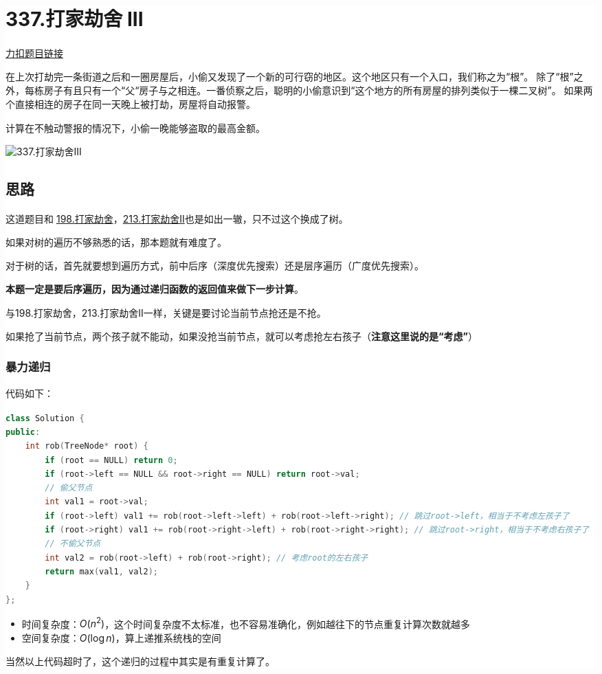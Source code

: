 


# 337.打家劫舍 III

[力扣题目链接](https://leetcode.cn/problems/house-robber-iii/)

在上次打劫完一条街道之后和一圈房屋后，小偷又发现了一个新的可行窃的地区。这个地区只有一个入口，我们称之为“根”。 除了“根”之外，每栋房子有且只有一个“父“房子与之相连。一番侦察之后，聪明的小偷意识到“这个地方的所有房屋的排列类似于一棵二叉树”。 如果两个直接相连的房子在同一天晚上被打劫，房屋将自动报警。

计算在不触动警报的情况下，小偷一晚能够盗取的最高金额。

![337.打家劫舍III](https://img-blog.csdnimg.cn/20210223173849619.png)

## 思路

这道题目和 [198.打家劫舍](https://programmercarl.com/0198.打家劫舍.html)，[213.打家劫舍II](https://programmercarl.com/0213.打家劫舍II.html)也是如出一辙，只不过这个换成了树。

如果对树的遍历不够熟悉的话，那本题就有难度了。

对于树的话，首先就要想到遍历方式，前中后序（深度优先搜索）还是层序遍历（广度优先搜索）。

**本题一定是要后序遍历，因为通过递归函数的返回值来做下一步计算**。

与198.打家劫舍，213.打家劫舍II一样，关键是要讨论当前节点抢还是不抢。

如果抢了当前节点，两个孩子就不能动，如果没抢当前节点，就可以考虑抢左右孩子（**注意这里说的是“考虑”**）

### 暴力递归

代码如下：

```CPP
class Solution {
public:
    int rob(TreeNode* root) {
        if (root == NULL) return 0;
        if (root->left == NULL && root->right == NULL) return root->val;
        // 偷父节点
        int val1 = root->val;
        if (root->left) val1 += rob(root->left->left) + rob(root->left->right); // 跳过root->left，相当于不考虑左孩子了
        if (root->right) val1 += rob(root->right->left) + rob(root->right->right); // 跳过root->right，相当于不考虑右孩子了
        // 不偷父节点
        int val2 = rob(root->left) + rob(root->right); // 考虑root的左右孩子
        return max(val1, val2);
    }
};
```

* 时间复杂度：$O(n^2)$，这个时间复杂度不太标准，也不容易准确化，例如越往下的节点重复计算次数就越多
* 空间复杂度：$O(\log n)$，算上递推系统栈的空间

当然以上代码超时了，这个递归的过程中其实是有重复计算了。
